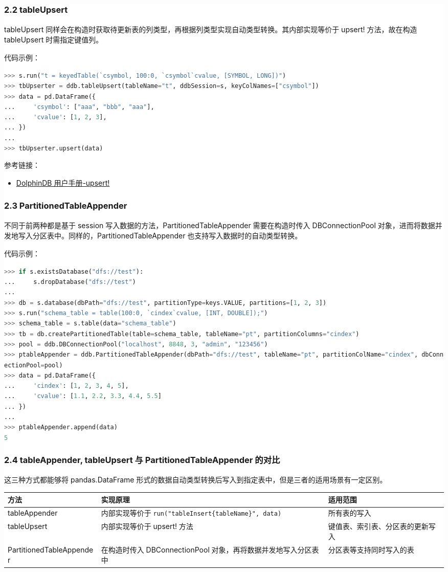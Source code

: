### 2.2 tableUpsert

tableUpsert 同样会在构造时获取待更新表的列类型，再根据列类型实现自动类型转换。其内部实现等价于 upsert! 方法，故在构造 tableUpsert 时需指定键值列。

代码示例：

```python
>>> s.run("t = keyedTable(`csymbol, 100:0, `csymbol`cvalue, [SYMBOL, LONG])")
>>> tbUpserter = ddb.tableUpsert(tableName="t", ddbSession=s, keyColNames=["csymbol"])
>>> data = pd.DataFrame({
...     'csymbol': ["aaa", "bbb", "aaa"],
...     'cvalue': [1, 2, 3],
... })
...
>>> tbUpserter.upsert(data)
```

参考链接：

* [DolphinDB 用户手册-upsert!](https://www.dolphindb.cn/cn/help/200/FunctionsandCommands/FunctionReferences/u/upsert!.html)

### 2.3 PartitionedTableAppender

不同于前两种都是基于 session 写入数据的方法，PartitionedTableAppender 需要在构造时传入 DBConnectionPool 对象，进而将数据并发地写入分区表中。同样的，PartitionedTableAppender 也支持写入数据时的自动类型转换。

代码示例：

```python
>>> if s.existsDatabase("dfs://test"):
...     s.dropDatabase("dfs://test")
...
>>> db = s.database(dbPath="dfs://test", partitionType=keys.VALUE, partitions=[1, 2, 3])
>>> s.run("schema_table = table(100:0, `cindex`cvalue, [INT, DOUBLE]);")
>>> schema_table = s.table(data="schema_table")
>>> tb = db.createPartitionedTable(table=schema_table, tableName="pt", partitionColumns="cindex")
>>> pool = ddb.DBConnectionPool("localhost", 8848, 3, "admin", "123456")
>>> ptableAppender = ddb.PartitionedTableAppender(dbPath="dfs://test", tableName="pt", partitionColName="cindex", dbConnectionPool=pool)
>>> data = pd.DataFrame({
...     'cindex': [1, 2, 3, 4, 5],
...     'cvalue': [1.1, 2.2, 3.3, 4.4, 5.5]
... })
...
>>> ptableAppender.append(data)
5
```

### 2.4 tableAppender, tableUpsert 与 PartitionedTableAppender 的对比

这三种方式都能够将 pandas.DataFrame 形式的数据自动类型转换后写入到指定表中，但是三者的适用场景有一定区别。

| 方法  | 实现原理    | 适用范围         |
|:-------|:------------|:----------------|
| tableAppender | 内部实现等价于 `run("tableInsert{tableName}", data)`| 所有表的写入|
| tableUpsert | 内部实现等价于 upsert! 方法| 键值表、索引表、分区表的更新写入|
| PartitionedTableAppender | 在构造时传入 DBConnectionPool 对象，再将数据并发地写入分区表中| 分区表等支持同时写入的表|
